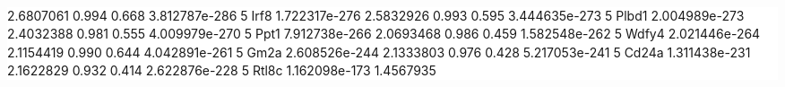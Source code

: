    <td style="text-align:right;"> 2.6807061 </td>
   <td style="text-align:right;"> 0.994 </td>
   <td style="text-align:right;"> 0.668 </td>
   <td style="text-align:right;"> 3.812787e-286 </td>
   <td style="text-align:right;"> 5 </td>
   <td style="text-align:right;"> Irf8 </td>
  </tr>
  <tr>
   <td style="text-align:right;"> 1.722317e-276 </td>
   <td style="text-align:right;"> 2.5832926 </td>
   <td style="text-align:right;"> 0.993 </td>
   <td style="text-align:right;"> 0.595 </td>
   <td style="text-align:right;"> 3.444635e-273 </td>
   <td style="text-align:right;"> 5 </td>
   <td style="text-align:right;"> Plbd1 </td>
  </tr>
  <tr>
   <td style="text-align:right;"> 2.004989e-273 </td>
   <td style="text-align:right;"> 2.4032388 </td>
   <td style="text-align:right;"> 0.981 </td>
   <td style="text-align:right;"> 0.555 </td>
   <td style="text-align:right;"> 4.009979e-270 </td>
   <td style="text-align:right;"> 5 </td>
   <td style="text-align:right;"> Ppt1 </td>
  </tr>
  <tr>
   <td style="text-align:right;"> 7.912738e-266 </td>
   <td style="text-align:right;"> 2.0693468 </td>
   <td style="text-align:right;"> 0.986 </td>
   <td style="text-align:right;"> 0.459 </td>
   <td style="text-align:right;"> 1.582548e-262 </td>
   <td style="text-align:right;"> 5 </td>
   <td style="text-align:right;"> Wdfy4 </td>
  </tr>
  <tr>
   <td style="text-align:right;"> 2.021446e-264 </td>
   <td style="text-align:right;"> 2.1154419 </td>
   <td style="text-align:right;"> 0.990 </td>
   <td style="text-align:right;"> 0.644 </td>
   <td style="text-align:right;"> 4.042891e-261 </td>
   <td style="text-align:right;"> 5 </td>
   <td style="text-align:right;"> Gm2a </td>
  </tr>
  <tr>
   <td style="text-align:right;"> 2.608526e-244 </td>
   <td style="text-align:right;"> 2.1333803 </td>
   <td style="text-align:right;"> 0.976 </td>
   <td style="text-align:right;"> 0.428 </td>
   <td style="text-align:right;"> 5.217053e-241 </td>
   <td style="text-align:right;"> 5 </td>
   <td style="text-align:right;"> Cd24a </td>
  </tr>
  <tr>
   <td style="text-align:right;"> 1.311438e-231 </td>
   <td style="text-align:right;"> 2.1622829 </td>
   <td style="text-align:right;"> 0.932 </td>
   <td style="text-align:right;"> 0.414 </td>
   <td style="text-align:right;"> 2.622876e-228 </td>
   <td style="text-align:right;"> 5 </td>
   <td style="text-align:right;"> Rtl8c </td>
  </tr>
  <tr>
   <td style="text-align:right;"> 1.162098e-173 </td>
   <td style="text-align:right;"> 1.4567935 </td>